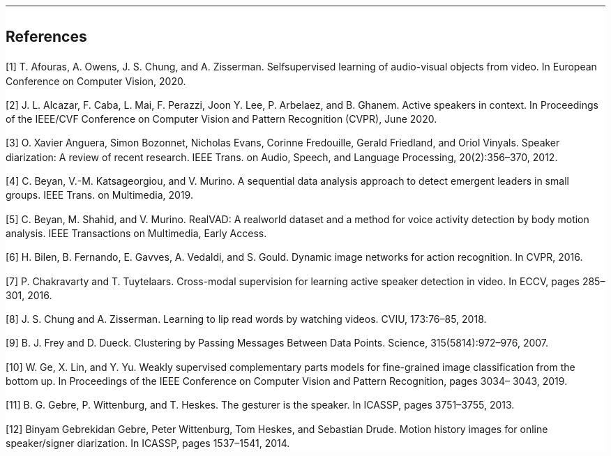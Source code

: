 
-----

## References

[1] T. Afouras, A. Owens, J. S. Chung, and A. Zisserman. Selfsupervised learning of audio-visual objects from video. In
European Conference on Computer Vision, 2020.

[2] J. L. Alcazar, F. Caba, L. Mai, F. Perazzi, Joon Y. Lee, P.
Arbelaez, and B. Ghanem. Active speakers in context. In
Proceedings of the IEEE/CVF Conference on Computer Vision and Pattern Recognition (CVPR), June 2020.

[3] O. Xavier Anguera, Simon Bozonnet, Nicholas Evans,
Corinne Fredouille, Gerald Friedland, and Oriol Vinyals.
Speaker diarization: A review of recent research. IEEE
Trans. on Audio, Speech, and Language Processing,
20(2):356–370, 2012.

[4] C. Beyan, V.-M. Katsageorgiou, and V. Murino. A sequential
data analysis approach to detect emergent leaders in small
groups. IEEE Trans. on Multimedia, 2019.

[5] C. Beyan, M. Shahid, and V. Murino. RealVAD: A realworld dataset and a method for voice activity detection by
body motion analysis. IEEE Transactions on Multimedia,
Early Access.

[6] H. Bilen, B. Fernando, E. Gavves, A. Vedaldi, and S. Gould.
Dynamic image networks for action recognition. In CVPR,
2016.

[7] P. Chakravarty and T. Tuytelaars. Cross-modal supervision
for learning active speaker detection in video. In ECCV,
pages 285–301, 2016.

[8] J. S. Chung and A. Zisserman. Learning to lip read words by
watching videos. CVIU, 173:76–85, 2018.

[9] B. J. Frey and D. Dueck. Clustering by Passing Messages
Between Data Points. Science, 315(5814):972–976, 2007.

[10] W. Ge, X. Lin, and Y. Yu. Weakly supervised complementary parts models for fine-grained image classification
from the bottom up. In Proceedings of the IEEE Conference
on Computer Vision and Pattern Recognition, pages 3034–
3043, 2019.

[11] B. G. Gebre, P. Wittenburg, and T. Heskes. The gesturer is
the speaker. In ICASSP, pages 3751–3755, 2013.

[12] Binyam Gebrekidan Gebre, Peter Wittenburg, Tom Heskes,
and Sebastian Drude. Motion history images for online
speaker/signer diarization. In ICASSP, pages 1537–1541,
2014.
